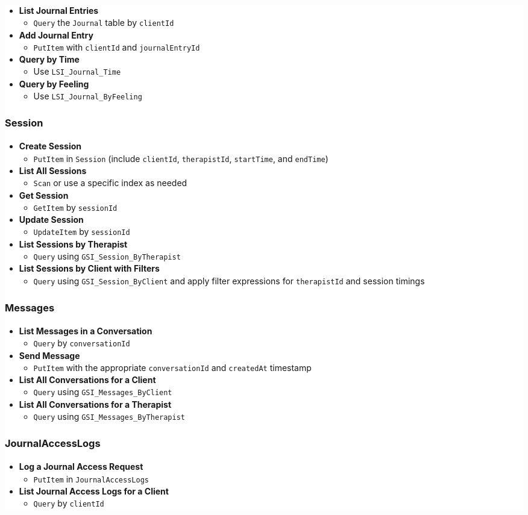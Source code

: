 - **List Journal Entries**
  - `Query` the `Journal` table by `clientId`
- **Add Journal Entry**
  - `PutItem` with `clientId` and `journalEntryId`
- **Query by Time**
  - Use `LSI_Journal_Time`
- **Query by Feeling**
  - Use `LSI_Journal_ByFeeling`

### Session

- **Create Session**
  - `PutItem` in `Session` (include `clientId`, `therapistId`, `startTime`, and `endTime`)
- **List All Sessions**
  - `Scan` or use a specific index as needed
- **Get Session**
  - `GetItem` by `sessionId`
- **Update Session**
  - `UpdateItem` by `sessionId`
- **List Sessions by Therapist**
  - `Query` using `GSI_Session_ByTherapist`
- **List Sessions by Client with Filters**
  - `Query` using `GSI_Session_ByClient` and apply filter expressions for `therapistId` and session timings

### Messages

- **List Messages in a Conversation**
  - `Query` by `conversationId`
- **Send Message**
  - `PutItem` with the appropriate `conversationId` and `createdAt` timestamp
- **List All Conversations for a Client**
  - `Query` using `GSI_Messages_ByClient`
- **List All Conversations for a Therapist**
  - `Query` using `GSI_Messages_ByTherapist`

### JournalAccessLogs

- **Log a Journal Access Request**
  - `PutItem` in `JournalAccessLogs`
- **List Journal Access Logs for a Client**
  - `Query` by `clientId`
